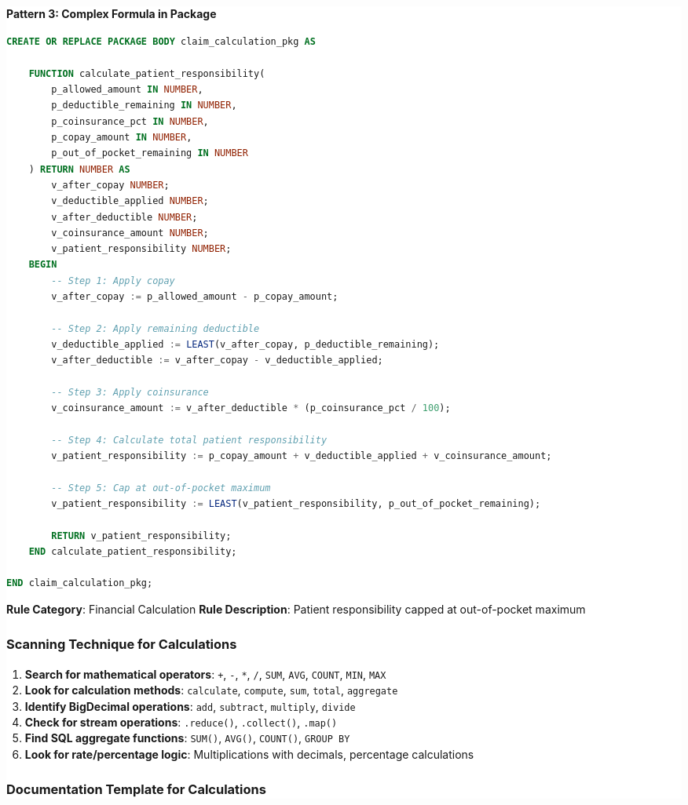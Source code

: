 **Pattern 3: Complex Formula in Package**
```sql
CREATE OR REPLACE PACKAGE BODY claim_calculation_pkg AS

    FUNCTION calculate_patient_responsibility(
        p_allowed_amount IN NUMBER,
        p_deductible_remaining IN NUMBER,
        p_coinsurance_pct IN NUMBER,
        p_copay_amount IN NUMBER,
        p_out_of_pocket_remaining IN NUMBER
    ) RETURN NUMBER AS
        v_after_copay NUMBER;
        v_deductible_applied NUMBER;
        v_after_deductible NUMBER;
        v_coinsurance_amount NUMBER;
        v_patient_responsibility NUMBER;
    BEGIN
        -- Step 1: Apply copay
        v_after_copay := p_allowed_amount - p_copay_amount;
        
        -- Step 2: Apply remaining deductible
        v_deductible_applied := LEAST(v_after_copay, p_deductible_remaining);
        v_after_deductible := v_after_copay - v_deductible_applied;
        
        -- Step 3: Apply coinsurance
        v_coinsurance_amount := v_after_deductible * (p_coinsurance_pct / 100);
        
        -- Step 4: Calculate total patient responsibility
        v_patient_responsibility := p_copay_amount + v_deductible_applied + v_coinsurance_amount;
        
        -- Step 5: Cap at out-of-pocket maximum
        v_patient_responsibility := LEAST(v_patient_responsibility, p_out_of_pocket_remaining);
        
        RETURN v_patient_responsibility;
    END calculate_patient_responsibility;

END claim_calculation_pkg;
```
**Rule Category**: Financial Calculation
**Rule Description**: Patient responsibility capped at out-of-pocket maximum

### Scanning Technique for Calculations

1. **Search for mathematical operators**: `+`, `-`, `*`, `/`, `SUM`, `AVG`, `COUNT`, `MIN`, `MAX`
2. **Look for calculation methods**: `calculate`, `compute`, `sum`, `total`, `aggregate`
3. **Identify BigDecimal operations**: `add`, `subtract`, `multiply`, `divide`
4. **Check for stream operations**: `.reduce()`, `.collect()`, `.map()`
5. **Find SQL aggregate functions**: `SUM()`, `AVG()`, `COUNT()`, `GROUP BY`
6. **Look for rate/percentage logic**: Multiplications with decimals, percentage calculations

### Documentation Template for Calculations
